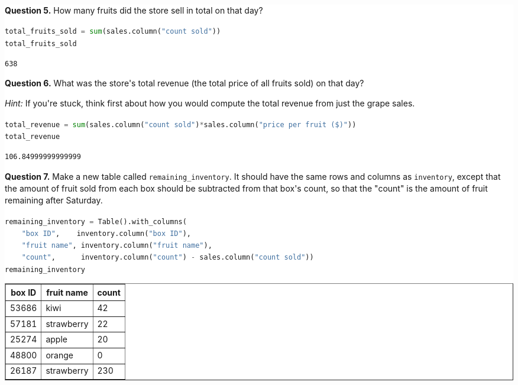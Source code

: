 

**Question 5.** How many fruits did the store sell in total on that day?




```python
total_fruits_sold = sum(sales.column("count sold"))
total_fruits_sold
```




    638



**Question 6.** What was the store's total revenue (the total price of all fruits sold) on that day?

*Hint:* If you're stuck, think first about how you would compute the total revenue from just the grape sales.




```python
total_revenue = sum(sales.column("count sold")*sales.column("price per fruit ($)"))
total_revenue
```




    106.84999999999999



**Question 7.** Make a new table called `remaining_inventory`.  It should have the same rows and columns as `inventory`, except that the amount of fruit sold from each box should be subtracted from that box's count, so that the "count" is the amount of fruit remaining after Saturday.




```python
remaining_inventory = Table().with_columns(
    "box ID",    inventory.column("box ID"),
    "fruit name", inventory.column("fruit name"),
    "count",      inventory.column("count") - sales.column("count sold"))
remaining_inventory
```




<table border="1" class="dataframe">
    <thead>
        <tr>
            <th>box ID</th> <th>fruit name</th> <th>count</th>
        </tr>
    </thead>
    <tbody>
        <tr>
            <td>53686 </td> <td>kiwi      </td> <td>42   </td>
        </tr>
        <tr>
            <td>57181 </td> <td>strawberry</td> <td>22   </td>
        </tr>
        <tr>
            <td>25274 </td> <td>apple     </td> <td>20   </td>
        </tr>
        <tr>
            <td>48800 </td> <td>orange    </td> <td>0    </td>
        </tr>
        <tr>
            <td>26187 </td> <td>strawberry</td> <td>230  </td>
        </tr>